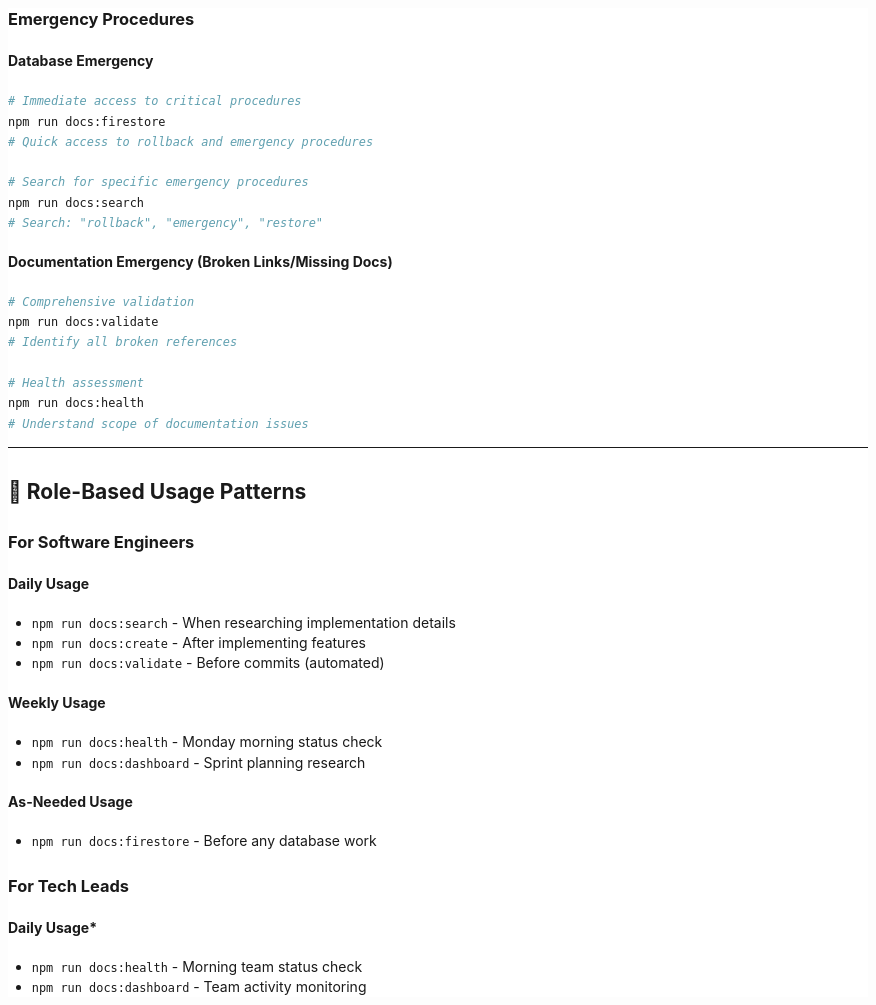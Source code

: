 
### **Emergency Procedures**

#### **Database Emergency**

```bash
# Immediate access to critical procedures
npm run docs:firestore
# Quick access to rollback and emergency procedures

# Search for specific emergency procedures
npm run docs:search
# Search: "rollback", "emergency", "restore"
```

#### **Documentation Emergency (Broken Links/Missing Docs)**

```bash
# Comprehensive validation
npm run docs:validate
# Identify all broken references

# Health assessment
npm run docs:health
# Understand scope of documentation issues
```

---

## 👥 Role-Based Usage Patterns

### **For Software Engineers**

#### **Daily Usage**

- `npm run docs:search` - When researching implementation details
- `npm run docs:create` - After implementing features
- `npm run docs:validate` - Before commits (automated)

#### **Weekly Usage**

- `npm run docs:health` - Monday morning status check
- `npm run docs:dashboard` - Sprint planning research

#### **As-Needed Usage**

- `npm run docs:firestore` - Before any database work

### **For Tech Leads**

#### **Daily Usage***

- `npm run docs:health` - Morning team status check
- `npm run docs:dashboard` - Team activity monitoring
